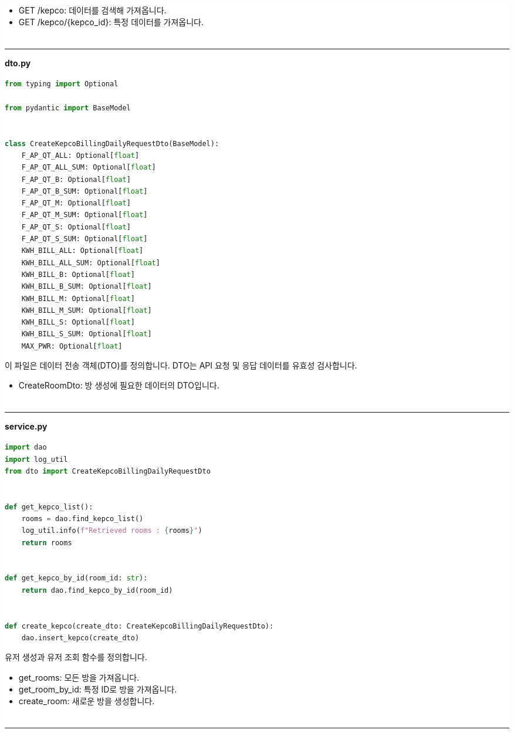* GET /kepco: 데이터를 검색해 가져옵니다.
* GET /kepco/{kepco_id}: 특정 데이터를 가져옵니다.
<br/><br/>

---
**dto.py**

```python
from typing import Optional

from pydantic import BaseModel


class CreateKepcoBillingDailyRequestDto(BaseModel):
    F_AP_QT_ALL: Optional[float]
    F_AP_QT_ALL_SUM: Optional[float]
    F_AP_QT_B: Optional[float]
    F_AP_QT_B_SUM: Optional[float]
    F_AP_QT_M: Optional[float]
    F_AP_QT_M_SUM: Optional[float]
    F_AP_QT_S: Optional[float]
    F_AP_QT_S_SUM: Optional[float]
    KWH_BILL_ALL: Optional[float]
    KWH_BILL_ALL_SUM: Optional[float]
    KWH_BILL_B: Optional[float]
    KWH_BILL_B_SUM: Optional[float]
    KWH_BILL_M: Optional[float]
    KWH_BILL_M_SUM: Optional[float]
    KWH_BILL_S: Optional[float]
    KWH_BILL_S_SUM: Optional[float]
    MAX_PWR: Optional[float]

```
이 파일은 데이터 전송 객체(DTO)를 정의합니다. DTO는 API 요청 및 응답 데이터를 유효성 검사합니다.

* CreateRoomDto: 방 생성에 필요한 데이터의 DTO입니다.
  <br/><br/>

---
**service.py**

```python
import dao
import log_util
from dto import CreateKepcoBillingDailyRequestDto


def get_kepco_list():
    rooms = dao.find_kepco_list()
    log_util.info(f"Retrieved rooms : {rooms}")
    return rooms


def get_kepco_by_id(room_id: str):
    return dao.find_kepco_by_id(room_id)


def create_kepco(create_dto: CreateKepcoBillingDailyRequestDto):
    dao.insert_kepco(create_dto)
```
유저 생성과 유저 조회 함수를 정의합니다.
* get_rooms: 모든 방을 가져옵니다.
* get_room_by_id: 특정 ID로 방을 가져옵니다.
* create_room: 새로운 방을 생성합니다.
<br/><br/>

---
